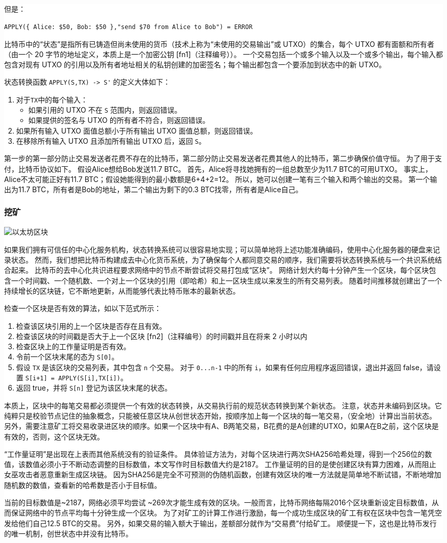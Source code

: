但是：

```
APPLY({ Alice: $50, Bob: $50 },"send $70 from Alice to Bob") = ERROR
```

比特币中的“状态”是指所有已铸造但尚未使用的货币（技术上称为“未使用的交易输出”或 UTXO）的集合，每个 UTXO 都有面额和所有者（由一个
20 字节的地址定义，本质上是一个加密公钥 [fn1]（注释编号））。 一个交易包括一个或多个输入以及一个或多个输出，每个输入都包含对现有
UTXO 的引用以及所有者地址相关的私钥创建的加密签名；每个输出都包含一个要添加到状态中的新 UTXO。

状态转换函数 `APPLY(S,TX) -> S'` 的定义大体如下：

1. 对于`TX`中的每个输入：
    - 如果引用的 UTXO 不在 `S` 范围内，则返回错误。
    - 如果提供的签名与 UTXO 的所有者不符合，则返回错误。
2. 如果所有输入 UTXO 面值总额小于所有输出 UTXO 面值总额，则返回错误。
3. 在移除所有输入 UTXO 且添加所有输出 UTXO 后，返回 `S`。

第一步的第一部分防止交易发送者花费不存在的比特币，第二部分防止交易发送者花费其他人的比特币，第二步确保价值守恒。
为了用于支付，比特币协议如下。 假设Alice想给Bob发送11.7 BTC。 首先，Alice将寻找她拥有的一组总数至少为11.7 BTC的可用UTXO。
事实上，Alice不太可能正好有11.7 BTC；假设她能得到的最小数额是6+4+2=12。 所以，她可以创建一笔有三个输入和两个输出的交易。
第一个输出为11.7 BTC，所有者是Bob的地址，第二个输出为剩下的0.3 BTC找零，所有者是Alice自己。

### 挖矿

![以太坊区块](../../picture/image)

如果我们拥有可信任的中心化服务机构，状态转换系统可以很容易地实现；可以简单地将上述功能准确编码，使用中心化服务器的硬盘来记录状态。
然而，我们想把比特币构建成去中心化货币系统，为了确保每个人都同意交易的顺序，我们需要将状态转换系统与一个共识系统结合起来。
比特币的去中心化共识进程要求网络中的节点不断尝试将交易打包成“区块”。
网络计划大约每十分钟产生一个区块，每个区块包含一个时间戳、一个随机数、一个对上一个区块的引用（即哈希）和上一区块生成以来发生的所有交易列表。
随着时间推移就创建出了一个持续增长的区块链，它不断地更新，从而能够代表比特币账本的最新状态。

检查一个区块是否有效的算法，如以下范式所示：

1. 检查该区块引用的上一个区块是否存在且有效。
2. 检查该区块的时间戳是否大于上一个区块 [fn2]（注释编号）的时间戳并且在将来 2 小时以内
3. 检查区块上的工作量证明是否有效。
4. 令前一个区块末尾的态为 `S[0]`。
5. 假设 `TX` 是该区块的交易列表，其中包含 `n` 个交易。 对于 `0...n-1` 中的所有 `i`，如果有任何应用程序返回错误，退出并返回
   false，请设置 `S[i+1] = APPLY(S[i],TX[i])`。
6. 返回 true，并将 `S[n]` 登记为该区块末尾的状态。

本质上，区块中的每笔交易都必须提供一个有效的状态转换，从交易执行前的规范状态转换到某个新状态。
注意，状态并未编码到区块。它纯粹只是校验节点记住的抽象概念，只能被任意区块从创世状态开始，按顺序加上每一个区块的每一笔交易，（安全地）计算出当前状态。
另外，需要注意矿工将交易收录进区块的顺序。如果一个区块中有A、B两笔交易，B花费的是A创建的UTXO，如果A在B之前，这个区块是有效的，否则，这个区块无效。

“工作量证明”是出现在上表而其他系统没有的验证条件。
具体验证方法为，对每个区块进行两次SHA256哈希处理，得到一个256位的数值，该数值必须小于不断动态调整的目标数值，本文写作时目标数值大约是2187。
工作量证明的目的是使创建区块有算力困难，从而阻止女巫攻击者恶意重新生成区块链。
因为SHA256是完全不可预测的伪随机函数，创建有效区块的唯一方法就是简单地不断试错，不断地增加随机数的数值，查看新的哈希数是否小于目标值。

当前的目标数值是~2187，网络必须平均尝试 ~269次才能生成有效的区块。一般而言，比特币网络每隔2016个区块重新设定目标数值，从而保证网络中的节点平均每十分钟生成一个区块。
为了对矿工的计算工作进行激励，每一个成功生成区块的矿工有权在区块中包含一笔凭空发给他们自己12.5 BTC的交易。
另外，如果交易的输入额大于输出，差额部分就作为“交易费”付给矿工。 顺便提一下，这也是比特币发行的唯一机制，创世状态中并没有比特币。
